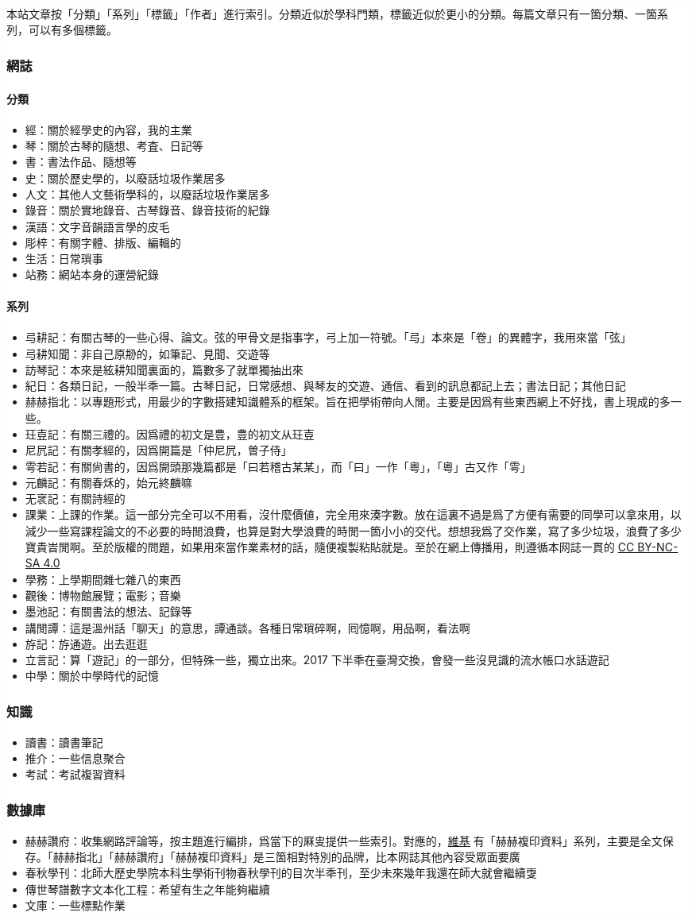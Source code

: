 本站文章按「分類」「系列」「標籤」「作者」進行索引。分類近似於學科門類，標籤近似於更小的分類。每篇文章只有一箇分類、一箇系列，可以有多個標籤。

### 網誌

#### 分類

- 經：關於經學史的內容，我的主業
- 琴：關於古琴的隨想、考査、日記等
- 書：書法作品、隨想等
- 史：關於歷史學的，以廢話垃圾作業居多
- 人文：其他人文藝術學科的，以廢話垃圾作業居多
- 錄音：關於實地錄音、古琴錄音、錄音技術的紀錄
- 漢語：文字音韻語言學的皮毛
- 彫梓：有關字體、排版、編輯的
- 生活：日常瑣事
- 站務：網站本身的運營紀錄

#### 系列

- 㢧耕記：有關古琴的一些心得、論文。弦的甲骨文是指事字，弓上加一符號。「㢧」本來是「卷」的異體字，我用來當「弦」
- 㢧耕知聞：非自己原刱的，如筆記、見聞、交遊等
- 訪琴記：本來是絃耕知聞裏面的，篇數多了就單獨抽出來
- 紀日：各類日記，一般半秊一篇。古琴日記，日常感想、與琴友的交遊、通信、看到的訊息都記上去；書法日記；其他日記
- 赫赫指北：以專題形式，用最少的字數搭建知識體系的框架。旨在把學術帶向人閒。<n>主要是因爲有些東西網上不好找，書上現成的多一些。</n>
- 玨壴記：有關<v>三禮</v>的。因爲禮的初文是豊，豊的初文从玨壴
- 尼凥記：有關<v>孝經</v>的，因爲開篇是「仲尼凥，曽子侍」
- 雩若記：有關<v>尙書</v>的，因爲開頭那幾篇都是「曰若稽古某某」，而「曰」一作「粵」，「粵」古又作「雩」
- 元麟記：有關<v>春秌</v>的，始元終麟嘛
- 无衺記：有關<v>詩經</v>的
- 課業：上課的作業。這一部分完全可以不用看，沒什麼價値，完全用來湊字數。放在這裏不過是爲了方便有需要的同學可以拿來用，以減少一些寫課程論文的不必要的時閒浪費，也算是對大學浪費的時閒一箇小小的交代。想想我爲了交作業，寫了多少垃圾，浪費了多少寶貴旹閒啊。至於版權的問題，如果用來當作業素材的話，隨便複製粘貼就是。至於在網上傳播用，則遵循本网誌一貫的 [CC BY-NC-SA 4.0](https://creativecommons.org/licenses/by-nc-sa/4.0/deed.zh)
- 學務：上學期間雜七雜八的東西
- 觀後：博物館展覽；電影；音樂
- 墨池記：有關書法的想法、記錄等
- 講閒譚：這是溫州話「聊天」的意思，譚通談。各種日常瑣碎啊，囘憶啊，用品啊，看法啊
- 斿記：斿通遊。出去逛逛
- 立言記：算「遊記」的一部分，但特殊一些，獨立出來。2017 下半秊在臺灣交換，會發一些沒見識的流水帳口水話遊記
- 中學：關於中學時代的記憶

### 知識

- 讀書：讀書筆記
- 推介：一些信息聚合
- 考試：考試複習資料

### 數據庫

- 赫赫讚府：收集網路評論等，按主題進行編排，爲當下的厤㕜提供一些索引。對應的，[維基](https://wiki.kqh.me) 有「赫赫複印資料」系列，主要是全文保存。「赫赫指北」「赫赫讚府」「赫赫複印資料」是三箇相對特別的品牌，比本网誌其他內容受眾面要廣
- 春秋學刊：北師大歷史學院本科生學術刊物<v>春秋學刊</v>的目次<n>半秊刊，至少未來幾年我還在師大就會繼續㪅</n>
- 傳世琴譜數字文本化工程：希望有生之年能夠繼續
- 文庫：一些標點作業

